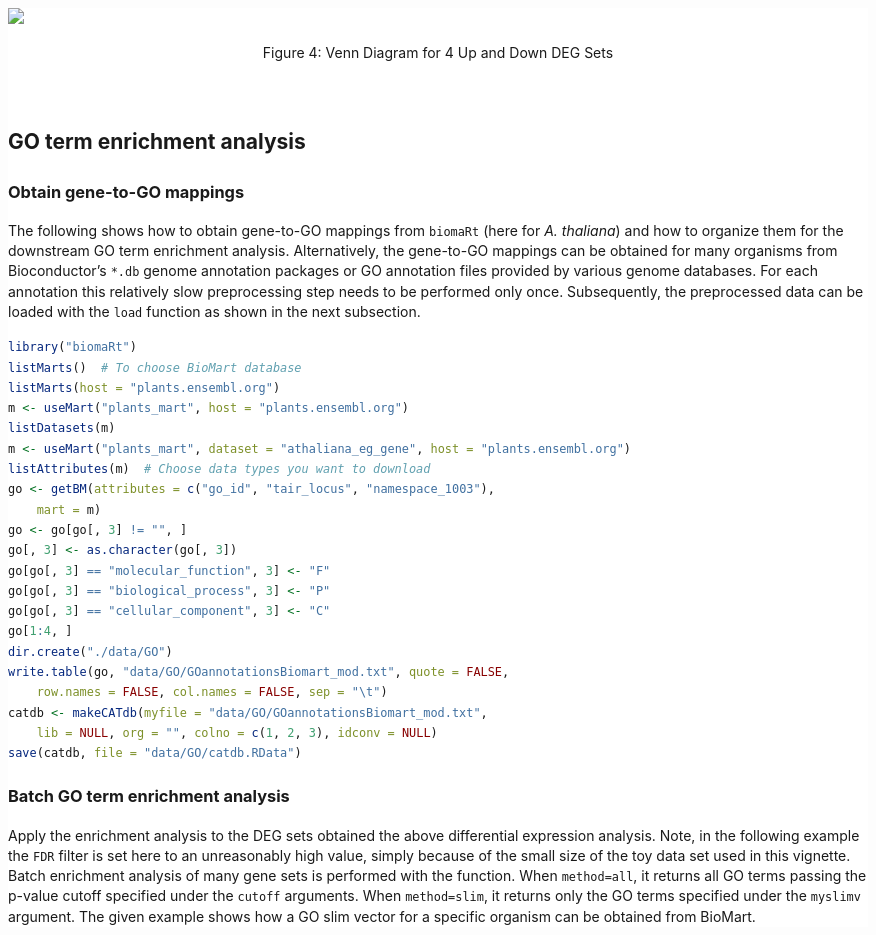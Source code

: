 ![](../results/vennplot.png)

<div align="center">

Figure 4: Venn Diagram for 4 Up and Down DEG Sets

</div>

</br>

## GO term enrichment analysis

### Obtain gene-to-GO mappings

The following shows how to obtain gene-to-GO mappings from `biomaRt` (here for *A.
thaliana*) and how to organize them for the downstream GO term
enrichment analysis. Alternatively, the gene-to-GO mappings can be
obtained for many organisms from Bioconductor’s `*.db` genome annotation
packages or GO annotation files provided by various genome databases.
For each annotation this relatively slow preprocessing step needs to be
performed only once. Subsequently, the preprocessed data can be loaded
with the `load` function as shown in the next subsection.

``` r
library("biomaRt")
listMarts()  # To choose BioMart database
listMarts(host = "plants.ensembl.org")
m <- useMart("plants_mart", host = "plants.ensembl.org")
listDatasets(m)
m <- useMart("plants_mart", dataset = "athaliana_eg_gene", host = "plants.ensembl.org")
listAttributes(m)  # Choose data types you want to download
go <- getBM(attributes = c("go_id", "tair_locus", "namespace_1003"), 
    mart = m)
go <- go[go[, 3] != "", ]
go[, 3] <- as.character(go[, 3])
go[go[, 3] == "molecular_function", 3] <- "F"
go[go[, 3] == "biological_process", 3] <- "P"
go[go[, 3] == "cellular_component", 3] <- "C"
go[1:4, ]
dir.create("./data/GO")
write.table(go, "data/GO/GOannotationsBiomart_mod.txt", quote = FALSE, 
    row.names = FALSE, col.names = FALSE, sep = "\t")
catdb <- makeCATdb(myfile = "data/GO/GOannotationsBiomart_mod.txt", 
    lib = NULL, org = "", colno = c(1, 2, 3), idconv = NULL)
save(catdb, file = "data/GO/catdb.RData")
```

### Batch GO term enrichment analysis

Apply the enrichment analysis to the DEG sets obtained the above differential
expression analysis. Note, in the following example the `FDR` filter is set
here to an unreasonably high value, simply because of the small size of the toy
data set used in this vignette. Batch enrichment analysis of many gene sets is
performed with the function. When `method=all`, it returns all GO terms passing
the p-value cutoff specified under the `cutoff` arguments. When `method=slim`,
it returns only the GO terms specified under the `myslimv` argument. The given
example shows how a GO slim vector for a specific organism can be obtained from
BioMart.
